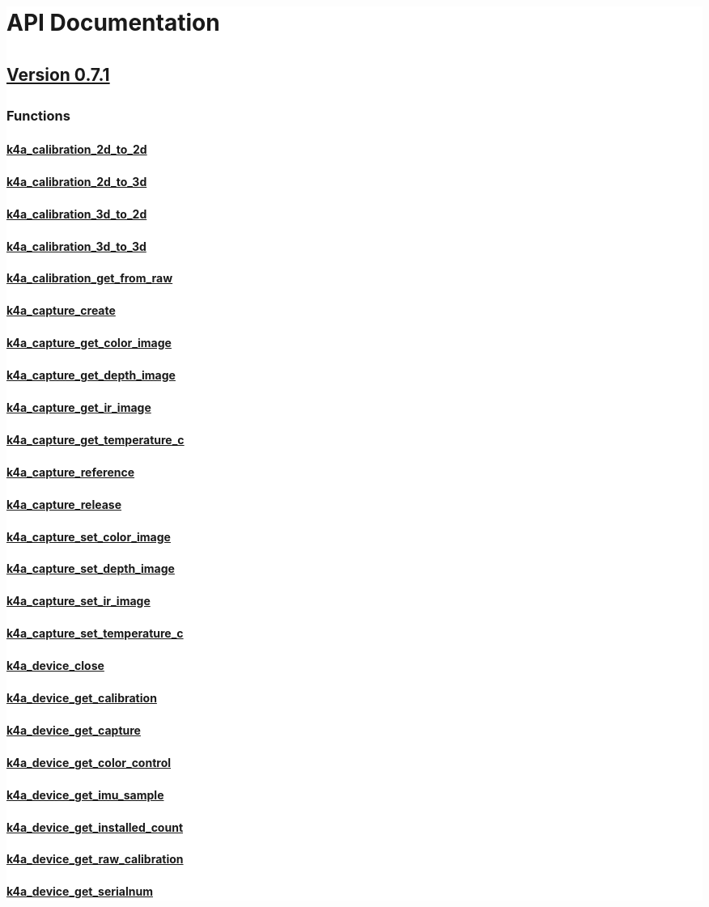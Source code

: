 # API Documentation
## [Version 0.7.1](~/api/current/index.md)
### Functions
#### [k4a_calibration_2d_to_2d](~/api/current/k4a-calibration-2d-to-2d.md)
#### [k4a_calibration_2d_to_3d](~/api/current/k4a-calibration-2d-to-3d.md)
#### [k4a_calibration_3d_to_2d](~/api/current/k4a-calibration-3d-to-2d.md)
#### [k4a_calibration_3d_to_3d](~/api/current/k4a-calibration-3d-to-3d.md)
#### [k4a_calibration_get_from_raw](~/api/current/k4a-calibration-get-from-raw.md)
#### [k4a_capture_create](~/api/current/k4a-capture-create.md)
#### [k4a_capture_get_color_image](~/api/current/k4a-capture-get-color-image.md)
#### [k4a_capture_get_depth_image](~/api/current/k4a-capture-get-depth-image.md)
#### [k4a_capture_get_ir_image](~/api/current/k4a-capture-get-ir-image.md)
#### [k4a_capture_get_temperature_c](~/api/current/k4a-capture-get-temperature-c.md)
#### [k4a_capture_reference](~/api/current/k4a-capture-reference.md)
#### [k4a_capture_release](~/api/current/k4a-capture-release.md)
#### [k4a_capture_set_color_image](~/api/current/k4a-capture-set-color-image.md)
#### [k4a_capture_set_depth_image](~/api/current/k4a-capture-set-depth-image.md)
#### [k4a_capture_set_ir_image](~/api/current/k4a-capture-set-ir-image.md)
#### [k4a_capture_set_temperature_c](~/api/current/k4a-capture-set-temperature-c.md)
#### [k4a_device_close](~/api/current/k4a-device-close.md)
#### [k4a_device_get_calibration](~/api/current/k4a-device-get-calibration.md)
#### [k4a_device_get_capture](~/api/current/k4a-device-get-capture.md)
#### [k4a_device_get_color_control](~/api/current/k4a-device-get-color-control.md)
#### [k4a_device_get_imu_sample](~/api/current/k4a-device-get-imu-sample.md)
#### [k4a_device_get_installed_count](~/api/current/k4a-device-get-installed-count.md)
#### [k4a_device_get_raw_calibration](~/api/current/k4a-device-get-raw-calibration.md)
#### [k4a_device_get_serialnum](~/api/current/k4a-device-get-serialnum.md)
